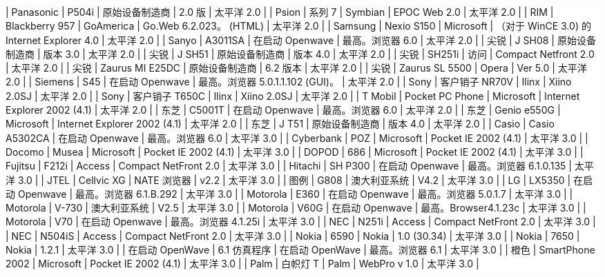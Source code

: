 | Panasonic | P504i | 原始设备制造商 | 2.0 版 | 太平洋 2.0 |
| Psion | 系列 7 | Symbian | EPOC Web 2.0 | 太平洋 2.0 |
| RIM | Blackberry 957 | GoAmerica | Go.Web 6.2.023。 (HTML) | 太平洋 2.0 |
| Samsung | Nexio S150 | Microsoft | （对于 WinCE 3.0) 的 Internet Explorer 4.0 | 太平洋 2.0 |
| Sanyo | A3011SA | 在启动 Openwave | 最高。浏览器 6.0 | 太平洋 2.0 |
| 尖锐 | J SH08 | 原始设备制造商 | 版本 3.0 | 太平洋 2.0 |
| 尖锐 | J SH51 | 原始设备制造商 | 版本 4.0 | 太平洋 2.0 |
| 尖锐 | SH251i | 访问 | Compact Netfront 2.0 | 太平洋 2.0 |
| 尖锐 | Zaurus MI E25DC | 原始设备制造商 | 6.2 版本 | 太平洋 2.0 |
| 尖锐 | Zaurus SL 5500 | Opera | Ver 5.0 | 太平洋 2.0 |
| Siemens | S45 | 在启动 Openwave | 最高。浏览器 5.0.1.1.102 (GUI)。 | 太平洋 2.0 |
| Sony | 客户销子 NR70V | Ilinx | Xiino 2.0SJ | 太平洋 2.0 |
| Sony | 客户销子 T650C | Ilinx | Xiino 2.0SJ | 太平洋 2.0 |
| T Mobil | Pocket PC Phone | Microsoft | Internet Explorer 2002 (4.1) | 太平洋 2.0 |
| 东芝 | C5001T | 在启动 Openwave | 最高。浏览器 6.0 | 太平洋 2.0 |
| 东芝 | Genio e550G | Microsoft | Internet Explorer 2002 (4.1) | 太平洋 2.0 |
| 东芝 | J T51 | 原始设备制造商 | 版本 4.0 | 太平洋 2.0 |
| Casio | Casio A5302CA | 在启动 Openwave | 最高。浏览器 6.0 | 太平洋 3.0 |
| Cyberbank | POZ | Microsoft | Pocket IE 2002 (4.1) | 太平洋 3.0 |
| Docomo | Musea | Microsoft | Pocket IE 2002 (4.1) | 太平洋 3.0 |
| DOPOD | 686 | Microsoft | Pocket IE 2002 (4.1) | 太平洋 3.0 |
| Fujitsu | F212i | Access | Compact NetFront 2.0 | 太平洋 3.0 |
| Hitachi | SH P300 | 在启动 Openwave | 最高。浏览器 6.1.0.135 | 太平洋 3.0 |
| JTEL | Cellvic XG | NATE 浏览器 | v2.2 | 太平洋 3.0 |
| 图例 | G808 | 澳大利亚系统 | V4.2 | 太平洋 3.0 |
| LG | LX5350 | 在启动 Openwave | 最高。浏览器 6.1.B.292 | 太平洋 3.0 |
| Motorola | E360 | 在启动 Openwave | 最高。浏览器 5.0.1.7 | 太平洋 3.0 |
| Motorola | V-730 | 澳大利亚系统 | V2.5 | 太平洋 3.0 |
| Motorola | V60G | 在启动 Openwave | 最高。Browser4.1.23c | 太平洋 3.0 |
| Motorola | V70 | 在启动 Openwave | 最高。浏览器 4.1.25i | 太平洋 3.0 |
| NEC | N251i | Access | Compact NetFront 2.0 | 太平洋 3.0 |
| NEC | N504iS | Access | Compact NetFront 2.0 | 太平洋 3.0 |
| Nokia | 6590 | Nokia | 1.0 (30.34) | 太平洋 3.0 |
| Nokia | 7650 | Nokia | 1.2.1 | 太平洋 3.0 |
| 在启动 OpenWave | 6.1 仿真程序 | 在启动 OpenWave | 最高。浏览器 6.1 | 太平洋 3.0 |
| 橙色 | SmartPhone 2002 | Microsoft | Pocket IE 2002 (4.1) | 太平洋 3.0 |
| Palm | 白帜灯 T | Palm | WebPro v 1.0 | 太平洋 3.0 |